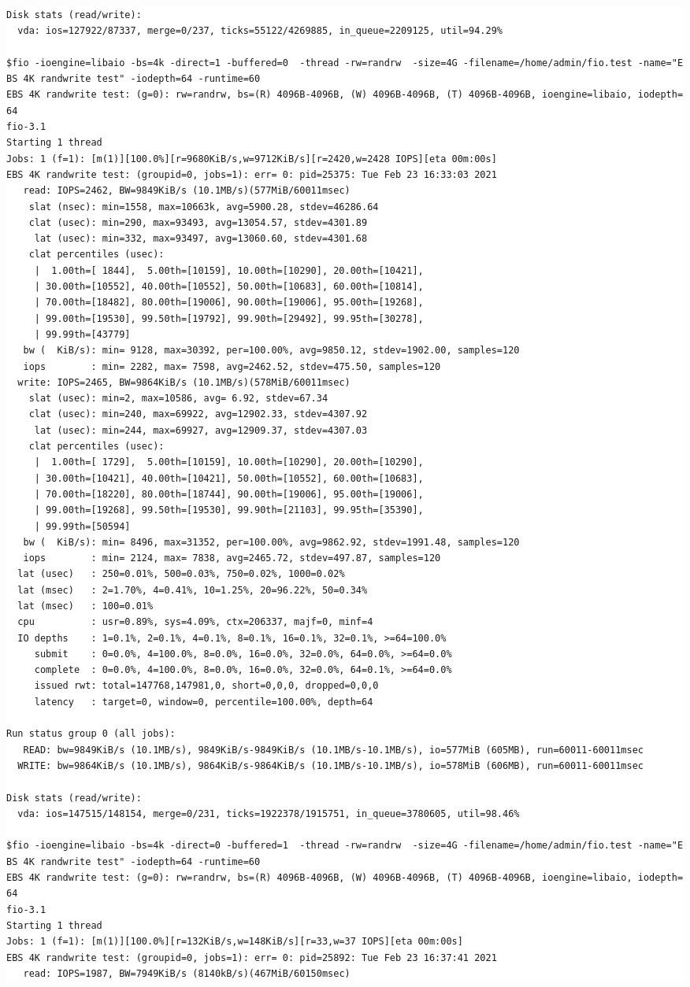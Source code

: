 ```
Disk stats (read/write):
  vda: ios=127922/87337, merge=0/237, ticks=55122/4269885, in_queue=2209125, util=94.29%

$fio -ioengine=libaio -bs=4k -direct=1 -buffered=0  -thread -rw=randrw  -size=4G -filename=/home/admin/fio.test -name="EBS 4K randwrite test" -iodepth=64 -runtime=60
EBS 4K randwrite test: (g=0): rw=randrw, bs=(R) 4096B-4096B, (W) 4096B-4096B, (T) 4096B-4096B, ioengine=libaio, iodepth=64
fio-3.1
Starting 1 thread
Jobs: 1 (f=1): [m(1)][100.0%][r=9680KiB/s,w=9712KiB/s][r=2420,w=2428 IOPS][eta 00m:00s]
EBS 4K randwrite test: (groupid=0, jobs=1): err= 0: pid=25375: Tue Feb 23 16:33:03 2021
   read: IOPS=2462, BW=9849KiB/s (10.1MB/s)(577MiB/60011msec)
    slat (nsec): min=1558, max=10663k, avg=5900.28, stdev=46286.64
    clat (usec): min=290, max=93493, avg=13054.57, stdev=4301.89
     lat (usec): min=332, max=93497, avg=13060.60, stdev=4301.68
    clat percentiles (usec):
     |  1.00th=[ 1844],  5.00th=[10159], 10.00th=[10290], 20.00th=[10421],
     | 30.00th=[10552], 40.00th=[10552], 50.00th=[10683], 60.00th=[10814],
     | 70.00th=[18482], 80.00th=[19006], 90.00th=[19006], 95.00th=[19268],
     | 99.00th=[19530], 99.50th=[19792], 99.90th=[29492], 99.95th=[30278],
     | 99.99th=[43779]
   bw (  KiB/s): min= 9128, max=30392, per=100.00%, avg=9850.12, stdev=1902.00, samples=120
   iops        : min= 2282, max= 7598, avg=2462.52, stdev=475.50, samples=120
  write: IOPS=2465, BW=9864KiB/s (10.1MB/s)(578MiB/60011msec)
    slat (usec): min=2, max=10586, avg= 6.92, stdev=67.34
    clat (usec): min=240, max=69922, avg=12902.33, stdev=4307.92
     lat (usec): min=244, max=69927, avg=12909.37, stdev=4307.03
    clat percentiles (usec):
     |  1.00th=[ 1729],  5.00th=[10159], 10.00th=[10290], 20.00th=[10290],
     | 30.00th=[10421], 40.00th=[10421], 50.00th=[10552], 60.00th=[10683],
     | 70.00th=[18220], 80.00th=[18744], 90.00th=[19006], 95.00th=[19006],
     | 99.00th=[19268], 99.50th=[19530], 99.90th=[21103], 99.95th=[35390],
     | 99.99th=[50594]
   bw (  KiB/s): min= 8496, max=31352, per=100.00%, avg=9862.92, stdev=1991.48, samples=120
   iops        : min= 2124, max= 7838, avg=2465.72, stdev=497.87, samples=120
  lat (usec)   : 250=0.01%, 500=0.03%, 750=0.02%, 1000=0.02%
  lat (msec)   : 2=1.70%, 4=0.41%, 10=1.25%, 20=96.22%, 50=0.34%
  lat (msec)   : 100=0.01%
  cpu          : usr=0.89%, sys=4.09%, ctx=206337, majf=0, minf=4
  IO depths    : 1=0.1%, 2=0.1%, 4=0.1%, 8=0.1%, 16=0.1%, 32=0.1%, >=64=100.0%
     submit    : 0=0.0%, 4=100.0%, 8=0.0%, 16=0.0%, 32=0.0%, 64=0.0%, >=64=0.0%
     complete  : 0=0.0%, 4=100.0%, 8=0.0%, 16=0.0%, 32=0.0%, 64=0.1%, >=64=0.0%
     issued rwt: total=147768,147981,0, short=0,0,0, dropped=0,0,0
     latency   : target=0, window=0, percentile=100.00%, depth=64

Run status group 0 (all jobs):
   READ: bw=9849KiB/s (10.1MB/s), 9849KiB/s-9849KiB/s (10.1MB/s-10.1MB/s), io=577MiB (605MB), run=60011-60011msec
  WRITE: bw=9864KiB/s (10.1MB/s), 9864KiB/s-9864KiB/s (10.1MB/s-10.1MB/s), io=578MiB (606MB), run=60011-60011msec

Disk stats (read/write):
  vda: ios=147515/148154, merge=0/231, ticks=1922378/1915751, in_queue=3780605, util=98.46%
  
$fio -ioengine=libaio -bs=4k -direct=0 -buffered=1  -thread -rw=randrw  -size=4G -filename=/home/admin/fio.test -name="EBS 4K randwrite test" -iodepth=64 -runtime=60
EBS 4K randwrite test: (g=0): rw=randrw, bs=(R) 4096B-4096B, (W) 4096B-4096B, (T) 4096B-4096B, ioengine=libaio, iodepth=64
fio-3.1
Starting 1 thread
Jobs: 1 (f=1): [m(1)][100.0%][r=132KiB/s,w=148KiB/s][r=33,w=37 IOPS][eta 00m:00s]
EBS 4K randwrite test: (groupid=0, jobs=1): err= 0: pid=25892: Tue Feb 23 16:37:41 2021
   read: IOPS=1987, BW=7949KiB/s (8140kB/s)(467MiB/60150msec)
```